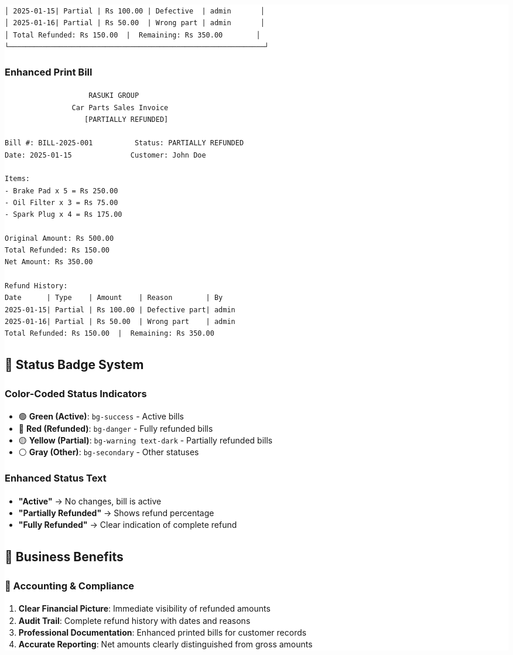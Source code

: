```
│ 2025-01-15| Partial | Rs 100.00 | Defective  | admin       │
│ 2025-01-16| Partial | Rs 50.00  | Wrong part | admin       │
│ Total Refunded: Rs 150.00  |  Remaining: Rs 350.00        │
└─────────────────────────────────────────────────────────────┘
```

### **Enhanced Print Bill**
```
                    RASUKI GROUP
                Car Parts Sales Invoice
                   [PARTIALLY REFUNDED]

Bill #: BILL-2025-001          Status: PARTIALLY REFUNDED
Date: 2025-01-15              Customer: John Doe

Items:
- Brake Pad x 5 = Rs 250.00
- Oil Filter x 3 = Rs 75.00
- Spark Plug x 4 = Rs 175.00

Original Amount: Rs 500.00
Total Refunded: Rs 150.00
Net Amount: Rs 350.00

Refund History:
Date      | Type    | Amount    | Reason        | By
2025-01-15| Partial | Rs 100.00 | Defective part| admin
2025-01-16| Partial | Rs 50.00  | Wrong part    | admin
Total Refunded: Rs 150.00  |  Remaining: Rs 350.00
```

## 🎨 **Status Badge System**

### **Color-Coded Status Indicators**
- 🟢 **Green (Active)**: `bg-success` - Active bills
- 🔴 **Red (Refunded)**: `bg-danger` - Fully refunded bills  
- 🟡 **Yellow (Partial)**: `bg-warning text-dark` - Partially refunded bills
- ⚪ **Gray (Other)**: `bg-secondary` - Other statuses

### **Enhanced Status Text**
- **"Active"** → No changes, bill is active
- **"Partially Refunded"** → Shows refund percentage
- **"Fully Refunded"** → Clear indication of complete refund

## 💼 **Business Benefits**

### **🧾 Accounting & Compliance**
1. **Clear Financial Picture**: Immediate visibility of refunded amounts
2. **Audit Trail**: Complete refund history with dates and reasons
3. **Professional Documentation**: Enhanced printed bills for customer records
4. **Accurate Reporting**: Net amounts clearly distinguished from gross amounts
